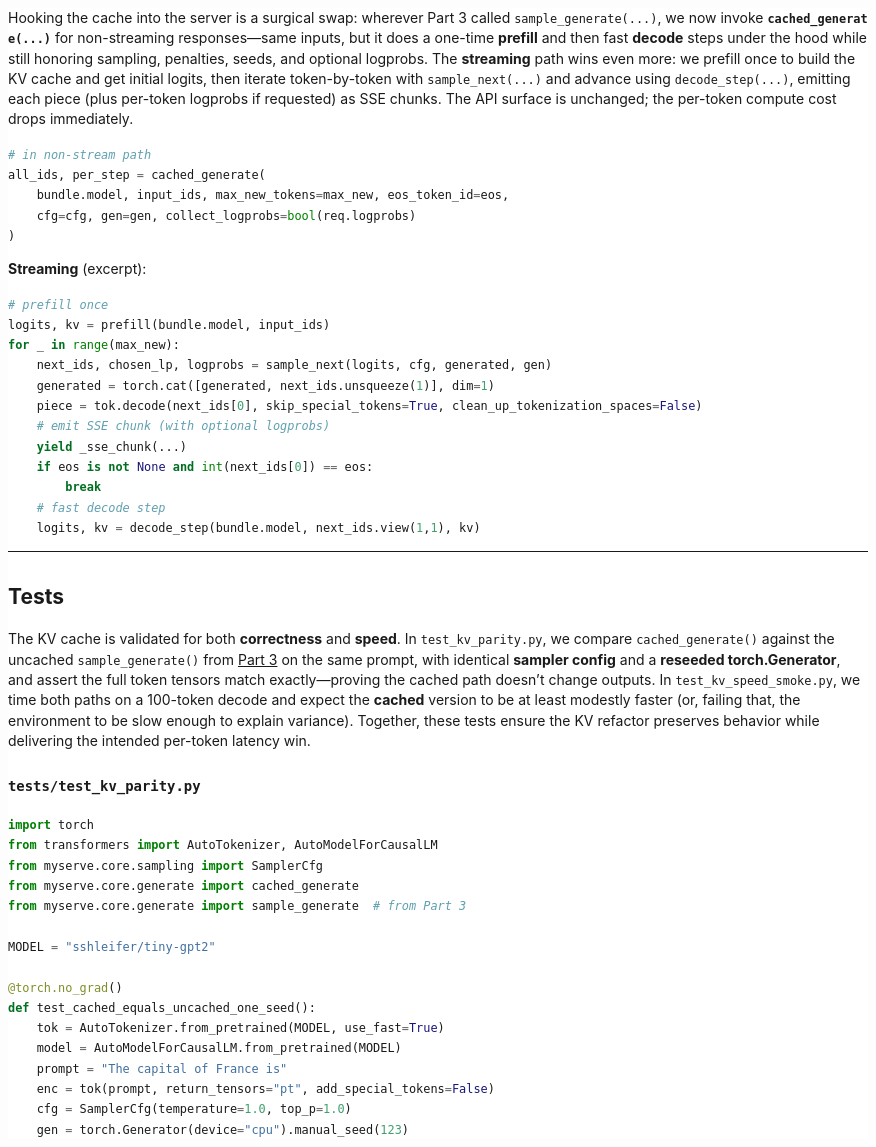 Hooking the cache into the server is a surgical swap: wherever Part 3 called `sample_generate(...)`, we now invoke **`cached_generate(...)`** for non-streaming responses—same inputs, but it does a one-time **prefill** and then fast **decode** steps under the hood while still honoring sampling, penalties, seeds, and optional logprobs. The **streaming** path wins even more: we prefill once to build the KV cache and get initial logits, then iterate token-by-token with `sample_next(...)` and advance using `decode_step(...)`, emitting each piece (plus per-token logprobs if requested) as SSE chunks. The API surface is unchanged; the per-token compute cost drops immediately.

```python
# in non‑stream path
all_ids, per_step = cached_generate(
    bundle.model, input_ids, max_new_tokens=max_new, eos_token_id=eos,
    cfg=cfg, gen=gen, collect_logprobs=bool(req.logprobs)
)
```

**Streaming** (excerpt):

```python
# prefill once
logits, kv = prefill(bundle.model, input_ids)
for _ in range(max_new):
    next_ids, chosen_lp, logprobs = sample_next(logits, cfg, generated, gen)
    generated = torch.cat([generated, next_ids.unsqueeze(1)], dim=1)
    piece = tok.decode(next_ids[0], skip_special_tokens=True, clean_up_tokenization_spaces=False)
    # emit SSE chunk (with optional logprobs)
    yield _sse_chunk(...)
    if eos is not None and int(next_ids[0]) == eos:
        break
    # fast decode step
    logits, kv = decode_step(bundle.model, next_ids.view(1,1), kv)
```

---

## Tests

The KV cache is validated for both **correctness** and **speed**. In `test_kv_parity.py`, we compare `cached_generate()` against the uncached `sample_generate()` from [Part 3](https://pbelevich.github.io/2025/09/14/Inference_Server_From_Scratch_-_Part_3.html) on the same prompt, with identical **sampler config** and a **reseeded torch.Generator**, and assert the full token tensors match exactly—proving the cached path doesn’t change outputs. In `test_kv_speed_smoke.py`, we time both paths on a 100-token decode and expect the **cached** version to be at least modestly faster (or, failing that, the environment to be slow enough to explain variance). Together, these tests ensure the KV refactor preserves behavior while delivering the intended per-token latency win.

### `tests/test_kv_parity.py`

```python
import torch
from transformers import AutoTokenizer, AutoModelForCausalLM
from myserve.core.sampling import SamplerCfg
from myserve.core.generate import cached_generate
from myserve.core.generate import sample_generate  # from Part 3

MODEL = "sshleifer/tiny-gpt2"

@torch.no_grad()
def test_cached_equals_uncached_one_seed():
    tok = AutoTokenizer.from_pretrained(MODEL, use_fast=True)
    model = AutoModelForCausalLM.from_pretrained(MODEL)
    prompt = "The capital of France is"
    enc = tok(prompt, return_tensors="pt", add_special_tokens=False)
    cfg = SamplerCfg(temperature=1.0, top_p=1.0)
    gen = torch.Generator(device="cpu").manual_seed(123)

```